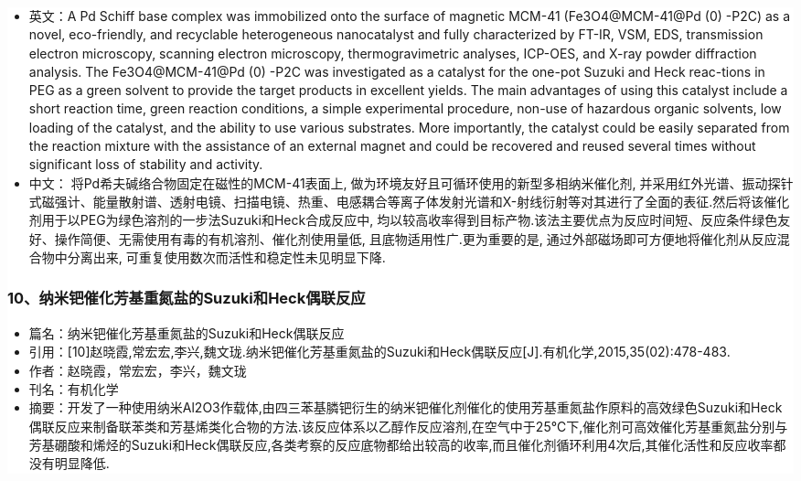   + 英文：A Pd Schiff base complex was immobilized onto the surface of magnetic MCM-41 (Fe3O4@MCM-41@Pd (0) -P2C) as a novel, eco-friendly, and recyclable heterogeneous nanocatalyst and fully characterized by FT-IR, VSM, EDS, transmission electron microscopy, scanning electron microscopy, thermogravimetric analyses, ICP-OES, and X-ray powder diffraction analysis. The Fe3O4@MCM-41@Pd (0) -P2C was investigated as a catalyst for the one-pot Suzuki and Heck reac-tions in PEG as a green solvent to provide the target products in excellent yields. The main advantages of using this catalyst include a short reaction time, green reaction conditions, a simple experimental procedure, non-use of hazardous organic solvents, low loading of the catalyst, and the ability to use various substrates. More importantly, the catalyst could be easily separated from the reaction mixture with the assistance of an external magnet and could be recovered and reused several times without significant loss of stability and activity.
  + 中文： 将Pd希夫碱络合物固定在磁性的MCM-41表面上, 做为环境友好且可循环使用的新型多相纳米催化剂, 并采用红外光谱、振动探针式磁强计、能量散射谱、透射电镜、扫描电镜、热重、电感耦合等离子体发射光谱和X-射线衍射等对其进行了全面的表征.然后将该催化剂用于以PEG为绿色溶剂的一步法Suzuki和Heck合成反应中, 均以较高收率得到目标产物.该法主要优点为反应时间短、反应条件绿色友好、操作简便、无需使用有毒的有机溶剂、催化剂使用量低, 且底物适用性广.更为重要的是, 通过外部磁场即可方便地将催化剂从反应混合物中分离出来, 可重复使用数次而活性和稳定性未见明显下降.

### 10、纳米钯催化芳基重氮盐的Suzuki和Heck偶联反应

- 篇名：纳米钯催化芳基重氮盐的Suzuki和Heck偶联反应
- 引用：[10]赵晓霞,常宏宏,李兴,魏文珑.纳米钯催化芳基重氮盐的Suzuki和Heck偶联反应[J].有机化学,2015,35(02):478-483.
- 作者：赵晓霞，常宏宏，李兴，魏文珑
- 刊名：有机化学
- 摘要：开发了一种使用纳米Al2O3作载体,由四三苯基膦钯衍生的纳米钯催化剂催化的使用芳基重氮盐作原料的高效绿色Suzuki和Heck偶联反应来制备联苯类和芳基烯类化合物的方法.该反应体系以乙醇作反应溶剂,在空气中于25℃下,催化剂可高效催化芳基重氮盐分别与芳基硼酸和烯烃的Suzuki和Heck偶联反应,各类考察的反应底物都给出较高的收率,而且催化剂循环利用4次后,其催化活性和反应收率都没有明显降低.
